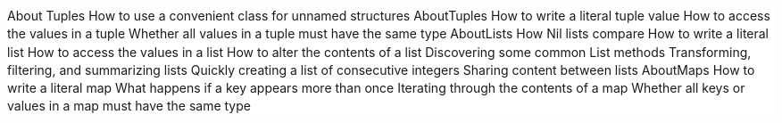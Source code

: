 </tr>
<tr>
	<td>About Tuples</td>
	<td>How to use a convenient class for unnamed structures</td>
</tr>
<tr>
	<td>AboutTuples</td>
	<td>How to write a literal tuple value</td>
</tr>
<tr>
	<td></td>
	<td>How to access the values in a tuple</td>
</tr>
<tr>
	<td></td>
	<td>Whether all values in a tuple must have the same type</td>
</tr>
<tr>
	<td>AboutLists</td>
	<td>How Nil lists compare</td>
</tr>
<tr>
	<td></td>
	<td>How to write a literal list</td>
</tr>
<tr>
	<td></td>
	<td>How to access the values in a list</td>
</tr>
<tr>
	<td></td>
	<td>How to alter the contents of a list</td>
</tr>
<tr>
	<td></td>
	<td>Discovering some common List methods</td>
</tr>
<tr>
	<td></td>
	<td>Transforming, filtering, and summarizing lists</td>
</tr>
<tr>
	<td></td>
	<td>Quickly creating a list of consecutive integers</td>
</tr>
<tr>
	<td></td>
	<td>Sharing content between lists</td>
</tr>
<tr>
	<td>AboutMaps</td>
	<td>How to write a literal map</td>
</tr>
<tr>
	<td></td>
	<td>What happens if a key appears more than once</td>
</tr>
<tr>
	<td></td>
	<td>Iterating through the contents of a map</td>
</tr>
<tr>
	<td></td>
	<td>Whether all keys or values in a map must have the same type</td>